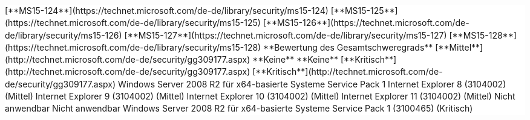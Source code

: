 <td style="border:1px solid black;">
[**MS15-124**](https://technet.microsoft.com/de-de/library/security/ms15-124)
</td>
<td style="border:1px solid black;">
[**MS15-125**](https://technet.microsoft.com/de-de/library/security/ms15-125)
</td>
<td style="border:1px solid black;">
[**MS15-126**](https://technet.microsoft.com/de-de/library/security/ms15-126)
</td>
<td style="border:1px solid black;">
[**MS15-127**](https://technet.microsoft.com/de-de/library/security/ms15-127)
</td>
<td style="border:1px solid black;">
[**MS15-128**](https://technet.microsoft.com/de-de/library/security/ms15-128)
</td>
</tr>
<tr>
<td style="border:1px solid black;">
**Bewertung des Gesamtschweregrads**
</td>
<td style="border:1px solid black;">
[**Mittel**](http://technet.microsoft.com/de-de/security/gg309177.aspx)
</td>
<td style="border:1px solid black;">
**Keine**
</td>
<td style="border:1px solid black;">
**Keine**
</td>
<td style="border:1px solid black;">
[**Kritisch**](http://technet.microsoft.com/de-de/security/gg309177.aspx)
</td>
<td style="border:1px solid black;">
[**Kritisch**](http://technet.microsoft.com/de-de/security/gg309177.aspx)
</td>
</tr>
<tr>
<td style="border:1px solid black;">
Windows Server 2008 R2 für x64-basierte Systeme Service Pack 1
</td>
<td style="border:1px solid black;">
Internet Explorer 8  
(3104002)  
(Mittel)  
Internet Explorer 9  
(3104002)  
(Mittel)  
Internet Explorer 10  
(3104002)  
(Mittel)  
Internet Explorer 11  
(3104002)  
(Mittel)
</td>
<td style="border:1px solid black;">
Nicht anwendbar
</td>
<td style="border:1px solid black;">
Nicht anwendbar
</td>
<td style="border:1px solid black;">
Windows Server 2008 R2 für x64-basierte Systeme Service Pack 1  
(3100465)  
(Kritisch)